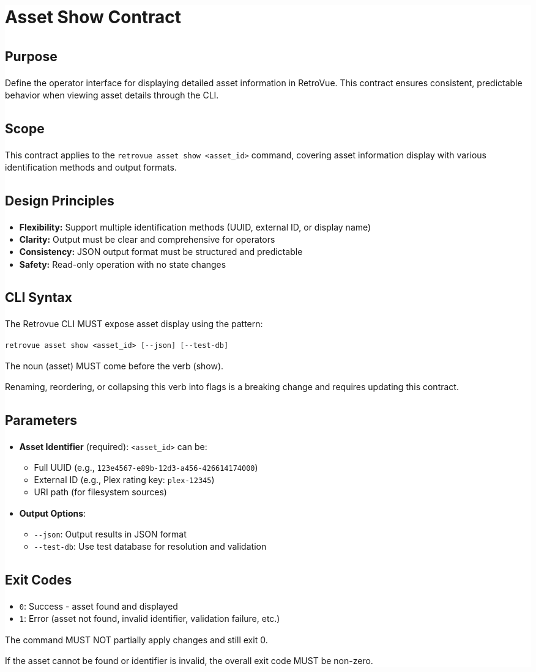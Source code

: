 # Asset Show Contract

## Purpose

Define the operator interface for displaying detailed asset information in RetroVue. This contract ensures consistent, predictable behavior when viewing asset details through the CLI.

## Scope

This contract applies to the `retrovue asset show <asset_id>` command, covering asset information display with various identification methods and output formats.

## Design Principles

- **Flexibility:** Support multiple identification methods (UUID, external ID, or display name)
- **Clarity:** Output must be clear and comprehensive for operators
- **Consistency:** JSON output format must be structured and predictable
- **Safety:** Read-only operation with no state changes

## CLI Syntax

The Retrovue CLI MUST expose asset display using the pattern:

```
retrovue asset show <asset_id> [--json] [--test-db]
```

The noun (asset) MUST come before the verb (show).

Renaming, reordering, or collapsing this verb into flags is a breaking change and requires updating this contract.

## Parameters

- **Asset Identifier** (required): `<asset_id>` can be:

  - Full UUID (e.g., `123e4567-e89b-12d3-a456-426614174000`)
  - External ID (e.g., Plex rating key: `plex-12345`)
  - URI path (for filesystem sources)

- **Output Options**:
  - `--json`: Output results in JSON format
  - `--test-db`: Use test database for resolution and validation

## Exit Codes

- `0`: Success - asset found and displayed
- `1`: Error (asset not found, invalid identifier, validation failure, etc.)

The command MUST NOT partially apply changes and still exit 0.

If the asset cannot be found or identifier is invalid, the overall exit code MUST be non-zero.
